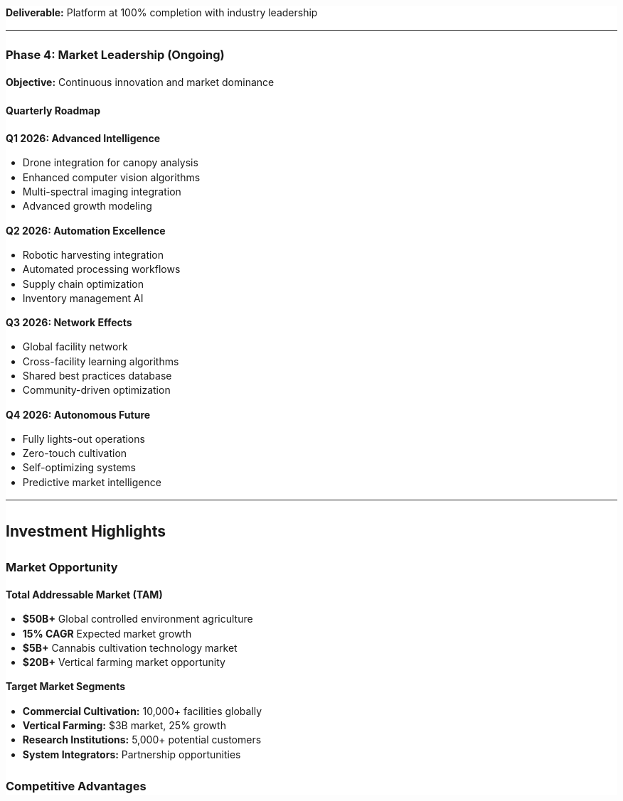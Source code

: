 **Deliverable:** Platform at 100% completion with industry leadership

---

### Phase 4: Market Leadership (Ongoing)

**Objective:** Continuous innovation and market dominance

#### Quarterly Roadmap

**Q1 2026: Advanced Intelligence**
- Drone integration for canopy analysis
- Enhanced computer vision algorithms
- Multi-spectral imaging integration
- Advanced growth modeling

**Q2 2026: Automation Excellence**
- Robotic harvesting integration
- Automated processing workflows
- Supply chain optimization
- Inventory management AI

**Q3 2026: Network Effects**
- Global facility network
- Cross-facility learning algorithms
- Shared best practices database
- Community-driven optimization

**Q4 2026: Autonomous Future**
- Fully lights-out operations
- Zero-touch cultivation
- Self-optimizing systems
- Predictive market intelligence

---

## Investment Highlights

### Market Opportunity

**Total Addressable Market (TAM)**
- **$50B+** Global controlled environment agriculture
- **15% CAGR** Expected market growth
- **$5B+** Cannabis cultivation technology market
- **$20B+** Vertical farming market opportunity

**Target Market Segments**
- **Commercial Cultivation:** 10,000+ facilities globally
- **Vertical Farming:** $3B market, 25% growth
- **Research Institutions:** 5,000+ potential customers
- **System Integrators:** Partnership opportunities

### Competitive Advantages
